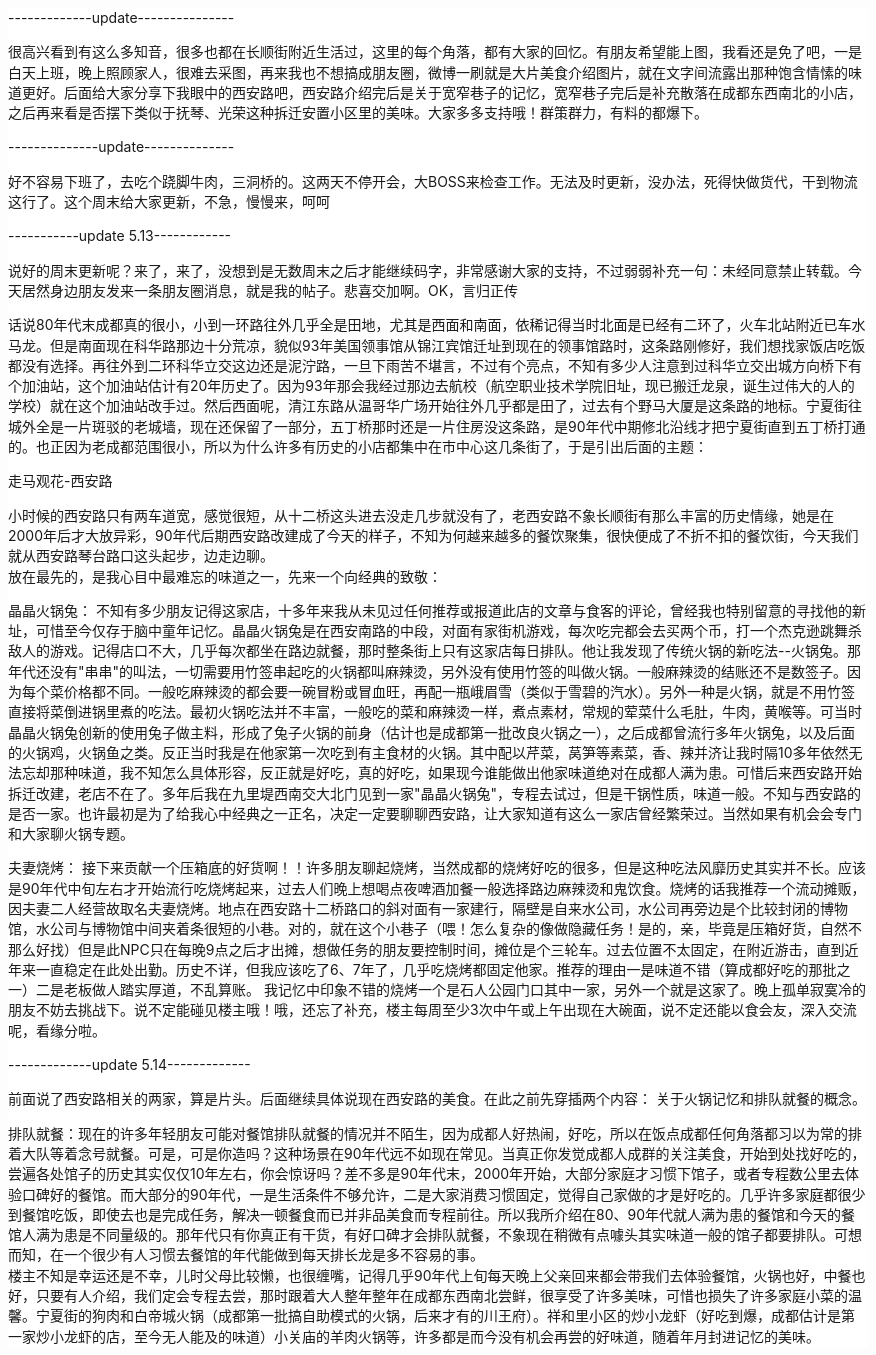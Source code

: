 \-------------update---------------  
  
很高兴看到有这么多知音，很多也都在长顺街附近生活过，这里的每个角落，都有大家的回忆。有朋友希望能上图，我看还是免了吧，一是白天上班，晚上照顾家人，很难去采图，再来我也不想搞成朋友圈，微博一刷就是大片美食介绍图片，就在文字间流露出那种饱含情愫的味道更好。后面给大家分享下我眼中的西安路吧，西安路介绍完后是关于宽窄巷子的记忆，宽窄巷子完后是补充散落在成都东西南北的小店，之后再来看是否摆下类似于抚琴、光荣这种拆迁安置小区里的美味。大家多多支持哦！群策群力，有料的都爆下。  
  
\--------------update--------------  
  
好不容易下班了，去吃个跷脚牛肉，三洞桥的。这两天不停开会，大BOSS来检查工作。无法及时更新，没办法，死得快做货代，干到物流这行了。这个周末给大家更新，不急，慢慢来，呵呵  
  
\-----------update 5.13------------  
  
说好的周末更新呢？来了，来了，没想到是无数周末之后才能继续码字，非常感谢大家的支持，不过弱弱补充一句：未经同意禁止转载。今天居然身边朋友发来一条朋友圈消息，就是我的帖子。悲喜交加啊。OK，言归正传  
  
话说80年代末成都真的很小，小到一环路往外几乎全是田地，尤其是西面和南面，依稀记得当时北面是已经有二环了，火车北站附近已车水马龙。但是南面现在科华路那边十分荒凉，貌似93年美国领事馆从锦江宾馆迁址到现在的领事馆路时，这条路刚修好，我们想找家饭店吃饭都没有选择。再往外到二环科华立交这边还是泥泞路，一旦下雨苦不堪言，不过有个亮点，不知有多少人注意到过科华立交出城方向桥下有个加油站，这个加油站估计有20年历史了。因为93年那会我经过那边去航校（航空职业技术学院旧址，现已搬迁龙泉，诞生过伟大的人的学校）就在这个加油站改手过。然后西面呢，清江东路从温哥华广场开始往外几乎都是田了，过去有个野马大厦是这条路的地标。宁夏街往城外全是一片斑驳的老城墙，现在还保留了一部分，五丁桥那时还是一片住房没这条路，是90年代中期修北沿线才把宁夏街直到五丁桥打通的。也正因为老成都范围很小，所以为什么许多有历史的小店都集中在市中心这几条街了，于是引出后面的主题：  
  
走马观花-西安路  
  
  
小时候的西安路只有两车道宽，感觉很短，从十二桥这头进去没走几步就没有了，老西安路不象长顺街有那么丰富的历史情缘，她是在2000年后才大放异彩，90年代后期西安路改建成了今天的样子，不知为何越来越多的餐饮聚集，很快便成了不折不扣的餐饮街，今天我们就从西安路琴台路口这头起步，边走边聊。  
放在最先的，是我心目中最难忘的味道之一，先来一个向经典的致敬：  
  
晶晶火锅兔：
不知有多少朋友记得这家店，十多年来我从未见过任何推荐或报道此店的文章与食客的评论，曾经我也特别留意的寻找他的新址，可惜至今仅存于脑中童年记忆。晶晶火锅兔是在西安南路的中段，对面有家街机游戏，每次吃完都会去买两个币，打一个杰克逊跳舞杀敌人的游戏。记得店口不大，几乎每次都坐在路边就餐，那时整条街上只有这家店每日排队。他让我发现了传统火锅的新吃法\--火锅兔。那年代还没有"串串"的叫法，一切需要用竹签串起吃的火锅都叫麻辣烫，另外没有使用竹签的叫做火锅。一般麻辣烫的结账还不是数签子。因为每个菜价格都不同。一般吃麻辣烫的都会要一碗冒粉或冒血旺，再配一瓶峨眉雪（类似于雪碧的汽水）。另外一种是火锅，就是不用竹签直接将菜倒进锅里煮的吃法。最初火锅吃法并不丰富，一般吃的菜和麻辣烫一样，煮点素材，常规的荤菜什么毛肚，牛肉，黄喉等。可当时晶晶火锅兔创新的使用兔子做主料，形成了兔子火锅的前身（估计也是成都第一批改良火锅之一），之后成都曾流行多年火锅兔，以及后面的火锅鸡，火锅鱼之类。反正当时我是在他家第一次吃到有主食材的火锅。其中配以芹菜，莴笋等素菜，香、辣并济让我时隔10多年依然无法忘却那种味道，我不知怎么具体形容，反正就是好吃，真的好吃，如果现今谁能做出他家味道绝对在成都人满为患。可惜后来西安路开始拆迁改建，老店不在了。多年后我在九里堤西南交大北门见到一家"晶晶火锅兔"，专程去试过，但是干锅性质，味道一般。不知与西安路的是否一家。也许最初是为了给我心中经典之一正名，决定一定要聊聊西安路，让大家知道有这么一家店曾经繁荣过。当然如果有机会会专门和大家聊火锅专题。  
  
夫妻烧烤：
接下来贡献一个压箱底的好货啊！！许多朋友聊起烧烤，当然成都的烧烤好吃的很多，但是这种吃法风靡历史其实并不长。应该是90年代中旬左右才开始流行吃烧烤起来，过去人们晚上想喝点夜啤酒加餐一般选择路边麻辣烫和鬼饮食。烧烤的话我推荐一个流动摊贩，因夫妻二人经营故取名夫妻烧烤。地点在西安路十二桥路口的斜对面有一家建行，隔壁是自来水公司，水公司再旁边是个比较封闭的博物馆，水公司与博物馆中间夹着条很短的小巷。对的，就在这个小巷子（喂！怎么复杂的像做隐藏任务！是的，亲，毕竟是压箱好货，自然不那么好找）但是此NPC只在每晚9点之后才出摊，想做任务的朋友要控制时间，摊位是个三轮车。过去位置不太固定，在附近游击，直到近年来一直稳定在此处出勤。历史不详，但我应该吃了6、7年了，几乎吃烧烤都固定他家。推荐的理由一是味道不错（算成都好吃的那批之一）二是老板做人踏实厚道，不乱算账。
我记忆中印象不错的烧烤一个是石人公园门口其中一家，另外一个就是这家了。晚上孤单寂寞冷的朋友不妨去挑战下。说不定能碰见楼主哦！哦，还忘了补充，楼主每周至少3次中午或上午出现在大碗面，说不定还能以食会友，深入交流呢，看缘分啦。  
  
\-------------update 5.14-------------  
  
前面说了西安路相关的两家，算是片头。后面继续具体说现在西安路的美食。在此之前先穿插两个内容： 关于火锅记忆和排队就餐的概念。  
  
排队就餐：现在的许多年轻朋友可能对餐馆排队就餐的情况并不陌生，因为成都人好热闹，好吃，所以在饭点成都任何角落都习以为常的排着大队等着念号就餐。可是，可是你造吗？这种场景在90年代远不如现在常见。当真正你发觉成都人成群的关注美食，开始到处找好吃的，尝遍各处馆子的历史其实仅仅10年左右，你会惊讶吗？差不多是90年代末，2000年开始，大部分家庭才习惯下馆子，或者专程数公里去体验口碑好的餐馆。而大部分的90年代，一是生活条件不够允许，二是大家消费习惯固定，觉得自己家做的才是好吃的。几乎许多家庭都很少到餐馆吃饭，即使去也是完成任务，解决一顿餐食而已并非品美食而专程前往。所以我所介绍在80、90年代就人满为患的餐馆和今天的餐馆人满为患是不同量级的。那年代只有你真正有干货，有好口碑才会排队就餐，不象现在稍微有点噱头其实味道一般的馆子都要排队。可想而知，在一个很少有人习惯去餐馆的年代能做到每天排长龙是多不容易的事。  
楼主不知是幸运还是不幸，儿时父母比较懒，也很缠嘴，记得几乎90年代上旬每天晚上父亲回来都会带我们去体验餐馆，火锅也好，中餐也好，只要有人介绍，我们定会专程去尝，那时跟着大人整年整年在成都东西南北尝鲜，很享受了许多美味，可惜也损失了许多家庭小菜的温馨。宁夏街的狗肉和白帝城火锅（成都第一批搞自助模式的火锅，后来才有的川王府）。祥和里小区的炒小龙虾（好吃到爆，成都估计是第一家炒小龙虾的店，至今无人能及的味道）小关庙的羊肉火锅等，许多都是而今没有机会再尝的好味道，随着年月封进记忆的美味。

